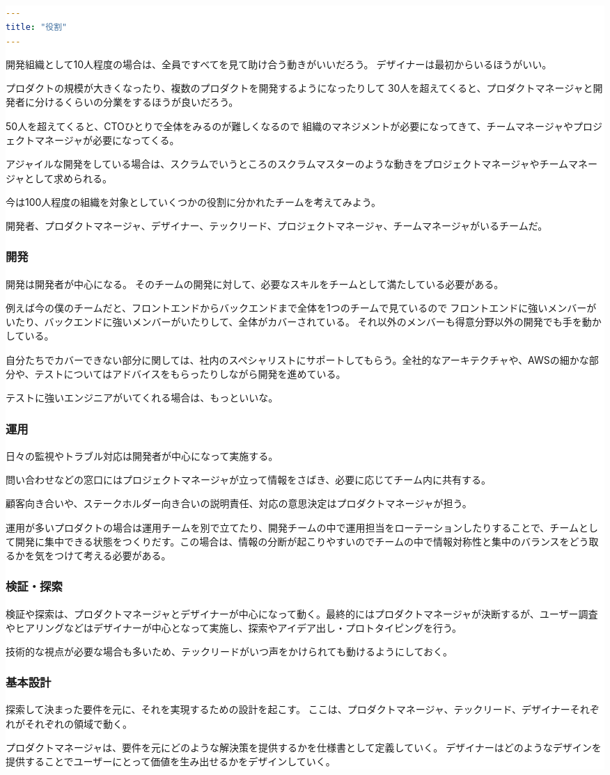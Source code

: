```yaml
---
title: "役割"
---
```


開発組織として10人程度の場合は、全員ですべてを見て助け合う動きがいいだろう。
デザイナーは最初からいるほうがいい。

プロダクトの規模が大きくなったり、複数のプロダクトを開発するようになったりして
30人を超えてくると、プロダクトマネージャと開発者に分けるくらいの分業をするほうが良いだろう。

50人を超えてくると、CTOひとりで全体をみるのが難しくなるので
組織のマネジメントが必要になってきて、チームマネージャやプロジェクトマネージャが必要になってくる。

アジャイルな開発をしている場合は、スクラムでいうところのスクラムマスターのような動きをプロジェクトマネージャやチームマネージャとして求められる。

今は100人程度の組織を対象としていくつかの役割に分かれたチームを考えてみよう。

開発者、プロダクトマネージャ、デザイナー、テックリード、プロジェクトマネージャ、チームマネージャがいるチームだ。

### 開発

開発は開発者が中心になる。
そのチームの開発に対して、必要なスキルをチームとして満たしている必要がある。

例えば今の僕のチームだと、フロントエンドからバックエンドまで全体を1つのチームで見ているので
フロントエンドに強いメンバーがいたり、バックエンドに強いメンバーがいたりして、全体がカバーされている。
それ以外のメンバーも得意分野以外の開発でも手を動かしている。

自分たちでカバーできない部分に関しては、社内のスペシャリストにサポートしてもらう。全社的なアーキテクチャや、AWSの細かな部分や、テストについてはアドバイスをもらったりしながら開発を進めている。

テストに強いエンジニアがいてくれる場合は、もっといいな。

### 運用

日々の監視やトラブル対応は開発者が中心になって実施する。

問い合わせなどの窓口にはプロジェクトマネージャが立って情報をさばき、必要に応じてチーム内に共有する。

顧客向き合いや、ステークホルダー向き合いの説明責任、対応の意思決定はプロダクトマネージャが担う。

運用が多いプロダクトの場合は運用チームを別で立てたり、開発チームの中で運用担当をローテーションしたりすることで、チームとして開発に集中できる状態をつくりだす。この場合は、情報の分断が起こりやすいのでチームの中で情報対称性と集中のバランスをどう取るかを気をつけて考える必要がある。

### 検証・探索

検証や探索は、プロダクトマネージャとデザイナーが中心になって動く。最終的にはプロダクトマネージャが決断するが、ユーザー調査やヒアリングなどはデザイナーが中心となって実施し、探索やアイデア出し・プロトタイピングを行う。

技術的な視点が必要な場合も多いため、テックリードがいつ声をかけられても動けるようにしておく。

### 基本設計

探索して決まった要件を元に、それを実現するための設計を起こす。
ここは、プロダクトマネージャ、テックリード、デザイナーそれぞれがそれぞれの領域で動く。

プロダクトマネージャは、要件を元にどのような解決策を提供するかを仕様書として定義していく。
デザイナーはどのようなデザインを提供することでユーザーにとって価値を生み出せるかをデザインしていく。
